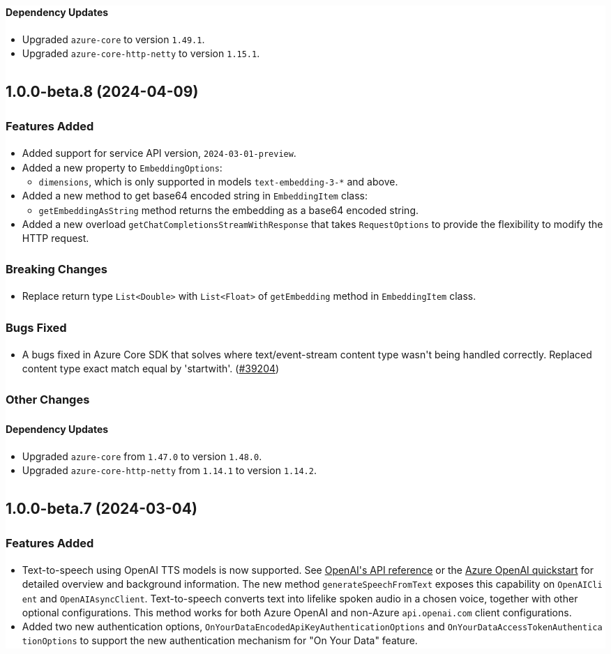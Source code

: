 #### Dependency Updates

- Upgraded `azure-core` to version `1.49.1`.
- Upgraded `azure-core-http-netty` to version `1.15.1`.


## 1.0.0-beta.8 (2024-04-09)

### Features Added

- Added support for service API version, `2024-03-01-preview`.
- Added a new property to `EmbeddingOptions`:
  - `dimensions`, which is only supported in models `text-embedding-3-*` and above.
- Added a new method to get base64 encoded string in `EmbeddingItem` class:
  - `getEmbeddingAsString` method returns the embedding as a base64 encoded string.
- Added a new overload `getChatCompletionsStreamWithResponse` that takes `RequestOptions` to provide the flexibility to
  modify the HTTP request.

### Breaking Changes

- Replace return type `List<Double>` with `List<Float>` of `getEmbedding` method in `EmbeddingItem` class.

### Bugs Fixed

- A bugs fixed in Azure Core SDK that solves where text/event-stream content type wasn't being handled correctly.
  Replaced content type exact match equal by 'startwith'. ([#39204](https://github.com/Azure/azure-sdk-for-java/pull/39204))

### Other Changes

#### Dependency Updates

- Upgraded `azure-core` from `1.47.0` to version `1.48.0`.
- Upgraded `azure-core-http-netty` from `1.14.1` to version `1.14.2`.


## 1.0.0-beta.7 (2024-03-04)

### Features Added

- Text-to-speech using OpenAI TTS models is now supported. See [OpenAI's API reference](https://platform.openai.com/docs/api-reference/audio/createSpeech) 
  or the [Azure OpenAI quickstart](https://learn.microsoft.com/azure/ai-services/openai/text-to-speech-quickstart)
  for detailed overview and background information. The new method `generateSpeechFromText` exposes this capability on 
  `OpenAIClient` and `OpenAIAsyncClient`. Text-to-speech converts text into lifelike spoken audio in a chosen voice, together with other optional
  configurations. This method works for both Azure OpenAI and non-Azure `api.openai.com` client configurations.
- Added two new authentication options, `OnYourDataEncodedApiKeyAuthenticationOptions` and `OnYourDataAccessTokenAuthenticationOptions`
  to support the new authentication mechanism for "On Your Data" feature.
